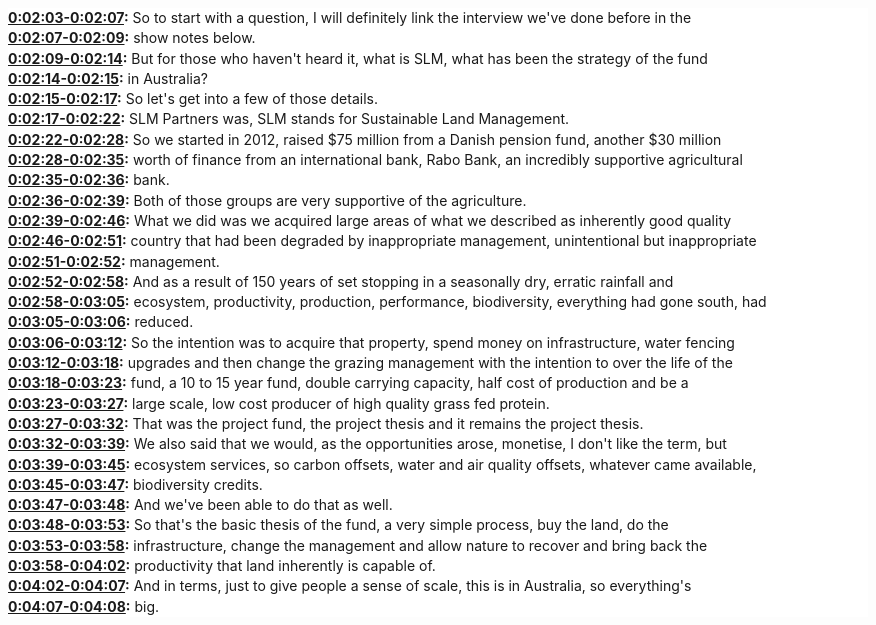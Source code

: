 **[0:02:03-0:02:07](https://investinginregenerativeagriculture.com/2019/08/27/tony-lovell-2/#t=0:02:03):**  So to start with a question, I will definitely link the interview we've done before in the  
**[0:02:07-0:02:09](https://investinginregenerativeagriculture.com/2019/08/27/tony-lovell-2/#t=0:02:07):**  show notes below.  
**[0:02:09-0:02:14](https://investinginregenerativeagriculture.com/2019/08/27/tony-lovell-2/#t=0:02:09):**  But for those who haven't heard it, what is SLM, what has been the strategy of the fund  
**[0:02:14-0:02:15](https://investinginregenerativeagriculture.com/2019/08/27/tony-lovell-2/#t=0:02:14):**  in Australia?  
**[0:02:15-0:02:17](https://investinginregenerativeagriculture.com/2019/08/27/tony-lovell-2/#t=0:02:15):**  So let's get into a few of those details.  
**[0:02:17-0:02:22](https://investinginregenerativeagriculture.com/2019/08/27/tony-lovell-2/#t=0:02:17):**  SLM Partners was, SLM stands for Sustainable Land Management.  
**[0:02:22-0:02:28](https://investinginregenerativeagriculture.com/2019/08/27/tony-lovell-2/#t=0:02:22):**  So we started in 2012, raised $75 million from a Danish pension fund, another $30 million  
**[0:02:28-0:02:35](https://investinginregenerativeagriculture.com/2019/08/27/tony-lovell-2/#t=0:02:28):**  worth of finance from an international bank, Rabo Bank, an incredibly supportive agricultural  
**[0:02:35-0:02:36](https://investinginregenerativeagriculture.com/2019/08/27/tony-lovell-2/#t=0:02:35):**  bank.  
**[0:02:36-0:02:39](https://investinginregenerativeagriculture.com/2019/08/27/tony-lovell-2/#t=0:02:36):**  Both of those groups are very supportive of the agriculture.  
**[0:02:39-0:02:46](https://investinginregenerativeagriculture.com/2019/08/27/tony-lovell-2/#t=0:02:39):**  What we did was we acquired large areas of what we described as inherently good quality  
**[0:02:46-0:02:51](https://investinginregenerativeagriculture.com/2019/08/27/tony-lovell-2/#t=0:02:46):**  country that had been degraded by inappropriate management, unintentional but inappropriate  
**[0:02:51-0:02:52](https://investinginregenerativeagriculture.com/2019/08/27/tony-lovell-2/#t=0:02:51):**  management.  
**[0:02:52-0:02:58](https://investinginregenerativeagriculture.com/2019/08/27/tony-lovell-2/#t=0:02:52):**  And as a result of 150 years of set stopping in a seasonally dry, erratic rainfall and  
**[0:02:58-0:03:05](https://investinginregenerativeagriculture.com/2019/08/27/tony-lovell-2/#t=0:02:58):**  ecosystem, productivity, production, performance, biodiversity, everything had gone south, had  
**[0:03:05-0:03:06](https://investinginregenerativeagriculture.com/2019/08/27/tony-lovell-2/#t=0:03:05):**  reduced.  
**[0:03:06-0:03:12](https://investinginregenerativeagriculture.com/2019/08/27/tony-lovell-2/#t=0:03:06):**  So the intention was to acquire that property, spend money on infrastructure, water fencing  
**[0:03:12-0:03:18](https://investinginregenerativeagriculture.com/2019/08/27/tony-lovell-2/#t=0:03:12):**  upgrades and then change the grazing management with the intention to over the life of the  
**[0:03:18-0:03:23](https://investinginregenerativeagriculture.com/2019/08/27/tony-lovell-2/#t=0:03:18):**  fund, a 10 to 15 year fund, double carrying capacity, half cost of production and be a  
**[0:03:23-0:03:27](https://investinginregenerativeagriculture.com/2019/08/27/tony-lovell-2/#t=0:03:23):**  large scale, low cost producer of high quality grass fed protein.  
**[0:03:27-0:03:32](https://investinginregenerativeagriculture.com/2019/08/27/tony-lovell-2/#t=0:03:27):**  That was the project fund, the project thesis and it remains the project thesis.  
**[0:03:32-0:03:39](https://investinginregenerativeagriculture.com/2019/08/27/tony-lovell-2/#t=0:03:32):**  We also said that we would, as the opportunities arose, monetise, I don't like the term, but  
**[0:03:39-0:03:45](https://investinginregenerativeagriculture.com/2019/08/27/tony-lovell-2/#t=0:03:39):**  ecosystem services, so carbon offsets, water and air quality offsets, whatever came available,  
**[0:03:45-0:03:47](https://investinginregenerativeagriculture.com/2019/08/27/tony-lovell-2/#t=0:03:45):**  biodiversity credits.  
**[0:03:47-0:03:48](https://investinginregenerativeagriculture.com/2019/08/27/tony-lovell-2/#t=0:03:47):**  And we've been able to do that as well.  
**[0:03:48-0:03:53](https://investinginregenerativeagriculture.com/2019/08/27/tony-lovell-2/#t=0:03:48):**  So that's the basic thesis of the fund, a very simple process, buy the land, do the  
**[0:03:53-0:03:58](https://investinginregenerativeagriculture.com/2019/08/27/tony-lovell-2/#t=0:03:53):**  infrastructure, change the management and allow nature to recover and bring back the  
**[0:03:58-0:04:02](https://investinginregenerativeagriculture.com/2019/08/27/tony-lovell-2/#t=0:03:58):**  productivity that land inherently is capable of.  
**[0:04:02-0:04:07](https://investinginregenerativeagriculture.com/2019/08/27/tony-lovell-2/#t=0:04:02):**  And in terms, just to give people a sense of scale, this is in Australia, so everything's  
**[0:04:07-0:04:08](https://investinginregenerativeagriculture.com/2019/08/27/tony-lovell-2/#t=0:04:07):**  big.  